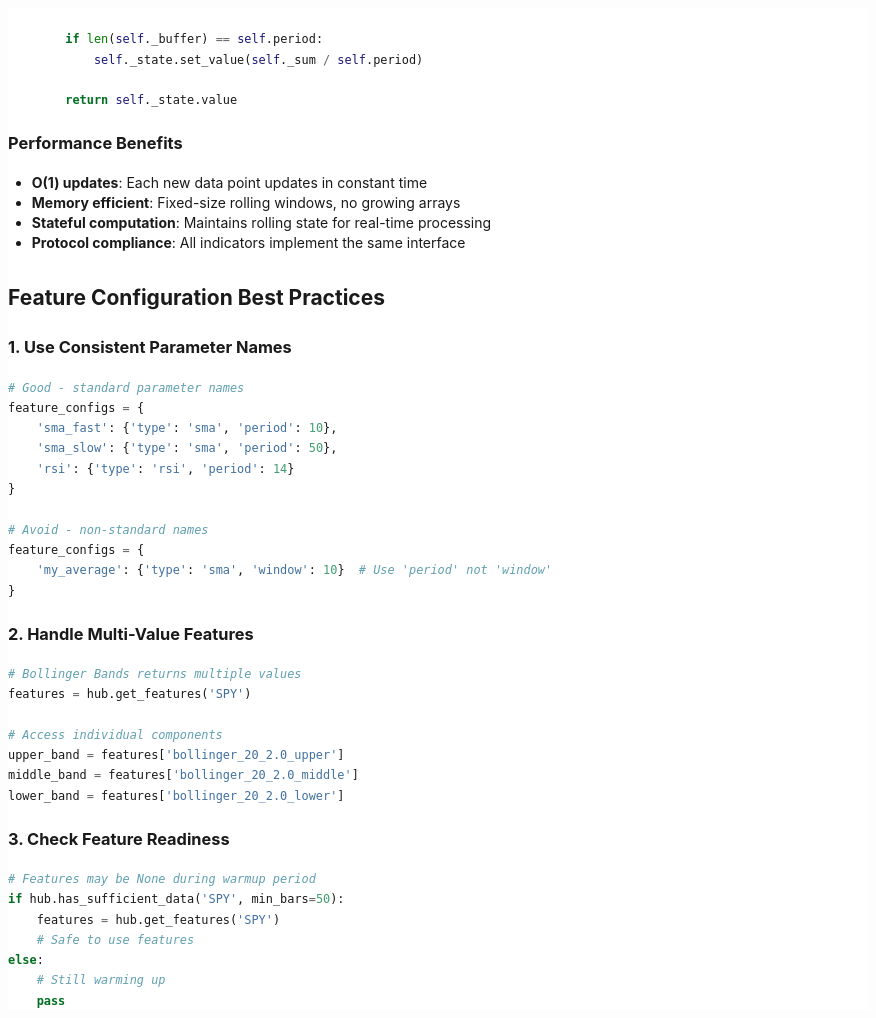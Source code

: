 ```python
        
        if len(self._buffer) == self.period:
            self._state.set_value(self._sum / self.period)
        
        return self._state.value
```

### Performance Benefits

- **O(1) updates**: Each new data point updates in constant time
- **Memory efficient**: Fixed-size rolling windows, no growing arrays  
- **Stateful computation**: Maintains rolling state for real-time processing
- **Protocol compliance**: All indicators implement the same interface

## Feature Configuration Best Practices

### 1. Use Consistent Parameter Names

```python
# Good - standard parameter names
feature_configs = {
    'sma_fast': {'type': 'sma', 'period': 10},
    'sma_slow': {'type': 'sma', 'period': 50},
    'rsi': {'type': 'rsi', 'period': 14}
}

# Avoid - non-standard names
feature_configs = {
    'my_average': {'type': 'sma', 'window': 10}  # Use 'period' not 'window'
}
```

### 2. Handle Multi-Value Features

```python
# Bollinger Bands returns multiple values
features = hub.get_features('SPY')

# Access individual components
upper_band = features['bollinger_20_2.0_upper']
middle_band = features['bollinger_20_2.0_middle']  
lower_band = features['bollinger_20_2.0_lower']
```

### 3. Check Feature Readiness

```python
# Features may be None during warmup period
if hub.has_sufficient_data('SPY', min_bars=50):
    features = hub.get_features('SPY')
    # Safe to use features
else:
    # Still warming up
    pass
```
